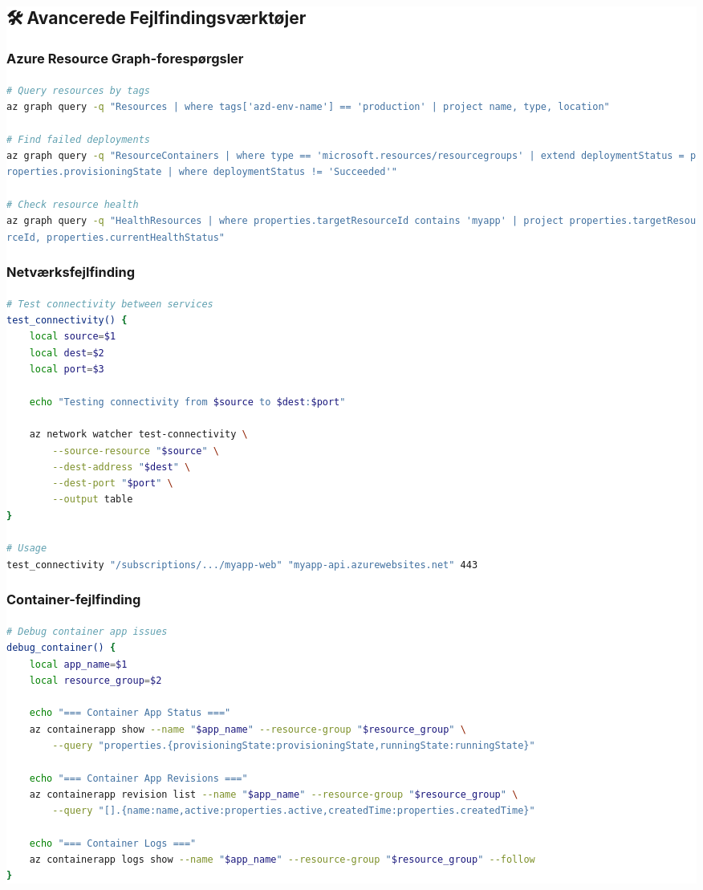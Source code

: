## 🛠️ Avancerede Fejlfindingsværktøjer

### Azure Resource Graph-forespørgsler
```bash
# Query resources by tags
az graph query -q "Resources | where tags['azd-env-name'] == 'production' | project name, type, location"

# Find failed deployments
az graph query -q "ResourceContainers | where type == 'microsoft.resources/resourcegroups' | extend deploymentStatus = properties.provisioningState | where deploymentStatus != 'Succeeded'"

# Check resource health
az graph query -q "HealthResources | where properties.targetResourceId contains 'myapp' | project properties.targetResourceId, properties.currentHealthStatus"
```

### Netværksfejlfinding
```bash
# Test connectivity between services
test_connectivity() {
    local source=$1
    local dest=$2
    local port=$3
    
    echo "Testing connectivity from $source to $dest:$port"
    
    az network watcher test-connectivity \
        --source-resource "$source" \
        --dest-address "$dest" \
        --dest-port "$port" \
        --output table
}

# Usage
test_connectivity "/subscriptions/.../myapp-web" "myapp-api.azurewebsites.net" 443
```

### Container-fejlfinding
```bash
# Debug container app issues
debug_container() {
    local app_name=$1
    local resource_group=$2
    
    echo "=== Container App Status ==="
    az containerapp show --name "$app_name" --resource-group "$resource_group" \
        --query "properties.{provisioningState:provisioningState,runningState:runningState}"
    
    echo "=== Container App Revisions ==="
    az containerapp revision list --name "$app_name" --resource-group "$resource_group" \
        --query "[].{name:name,active:properties.active,createdTime:properties.createdTime}"
    
    echo "=== Container Logs ==="
    az containerapp logs show --name "$app_name" --resource-group "$resource_group" --follow
}
```
